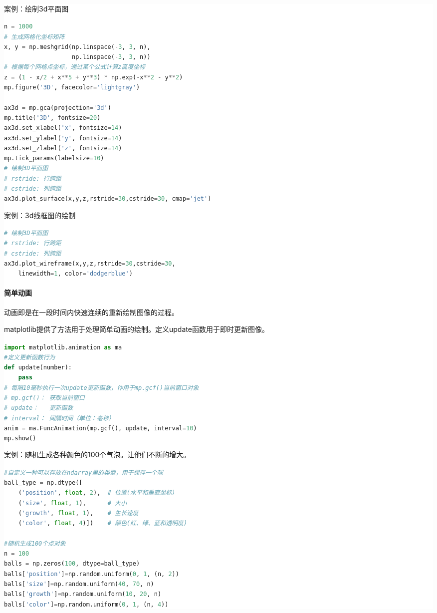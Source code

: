案例：绘制3d平面图

```python
n = 1000
# 生成网格化坐标矩阵
x, y = np.meshgrid(np.linspace(-3, 3, n),
                   np.linspace(-3, 3, n))
# 根据每个网格点坐标，通过某个公式计算z高度坐标
z = (1 - x/2 + x**5 + y**3) * np.exp(-x**2 - y**2)
mp.figure('3D', facecolor='lightgray')

ax3d = mp.gca(projection='3d')
mp.title('3D', fontsize=20)
ax3d.set_xlabel('x', fontsize=14)
ax3d.set_ylabel('y', fontsize=14)
ax3d.set_zlabel('z', fontsize=14)
mp.tick_params(labelsize=10)
# 绘制3D平面图
# rstride: 行跨距
# cstride: 列跨距 
ax3d.plot_surface(x,y,z,rstride=30,cstride=30, cmap='jet')
```

案例：3d线框图的绘制

```python
# 绘制3D平面图 
# rstride: 行跨距
# cstride: 列跨距 
ax3d.plot_wireframe(x,y,z,rstride=30,cstride=30, 
	linewidth=1, color='dodgerblue')
```

#### 简单动画

动画即是在一段时间内快速连续的重新绘制图像的过程。

matplotlib提供了方法用于处理简单动画的绘制。定义update函数用于即时更新图像。

```python
import matplotlib.animation as ma
#定义更新函数行为
def update(number):
    pass
# 每隔10毫秒执行一次update更新函数，作用于mp.gcf()当前窗口对象
# mp.gcf()：	获取当前窗口
# update：	更新函数
# interval：	间隔时间（单位：毫秒）
anim = ma.FuncAnimation(mp.gcf(), update, interval=10)
mp.show()
```

案例：随机生成各种颜色的100个气泡。让他们不断的增大。

```python
#自定义一种可以存放在ndarray里的类型，用于保存一个球
ball_type = np.dtype([
	('position', float, 2),  # 位置(水平和垂直坐标)
    ('size', float, 1),      # 大小
    ('growth', float, 1),    # 生长速度
    ('color', float, 4)])    # 颜色(红、绿、蓝和透明度)

#随机生成100个点对象
n = 100
balls = np.zeros(100, dtype=ball_type)
balls['position']=np.random.uniform(0, 1, (n, 2))
balls['size']=np.random.uniform(40, 70, n)
balls['growth']=np.random.uniform(10, 20, n)
balls['color']=np.random.uniform(0, 1, (n, 4))
```